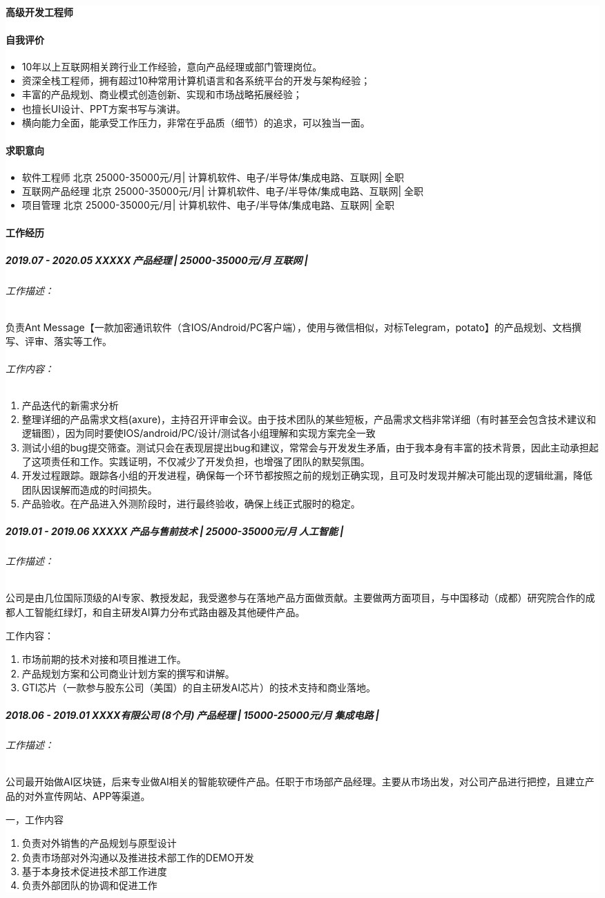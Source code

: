 #### 高级开发工程师

#### 自我评价
- 10年以上互联网相关跨行业工作经验，意向产品经理或部门管理岗位。
- 资深全栈工程师，拥有超过10种常用计算机语言和各系统平台的开发与架构经验；
- 丰富的产品规划、商业模式创造创新、实现和市场战略拓展经验；
- 也擅长UI设计、PPT方案书写与演讲。
- 横向能力全面，能承受工作压力，非常在乎品质（细节）的追求，可以独当一面。

#### 求职意向
- 软件工程师  北京 
25000-35000元/月| 计算机软件、电子/半导体/集成电路、互联网| 全职 
- 互联网产品经理  北京 
25000-35000元/月| 计算机软件、电子/半导体/集成电路、互联网| 全职 
- 项目管理  北京 
25000-35000元/月| 计算机软件、电子/半导体/集成电路、互联网| 全职 

#### 工作经历

##### 2019.07 - 2020.05 XXXXX 产品经理 | 25000-35000元/月 互联网  |

###### 工作描述：
负责Ant Message【一款加密通讯软件（含IOS/Android/PC客户端），使用与微信相似，对标Telegram，potato】的产品规划、文档撰写、评审、落实等工作。

###### 工作内容：
1. 产品迭代的新需求分析
2. 整理详细的产品需求文档(axure)，主持召开评审会议。由于技术团队的某些短板，产品需求文档非常详细（有时甚至会包含技术建议和逻辑图），因为同时要使IOS/android/PC/设计/测试各小组理解和实现方案完全一致
3. 测试小组的bug提交筛查。测试只会在表现层提出bug和建议，常常会与开发发生矛盾，由于我本身有丰富的技术背景，因此主动承担起了这项责任和工作。实践证明，不仅减少了开发负担，也增强了团队的默契氛围。
4. 开发过程跟踪。跟踪各小组的开发进程，确保每一个环节都按照之前的规划正确实现，且可及时发现并解决可能出现的逻辑纰漏，降低团队因误解而造成的时间损失。
5. 产品验收。在产品进入外测阶段时，进行最终验收，确保上线正式服时的稳定。


##### 2019.01 - 2019.06 XXXXX 产品与售前技术 | 25000-35000元/月 人工智能  |
###### 工作描述：
公司是由几位国际顶级的AI专家、教授发起，我受邀参与在落地产品方面做贡献。主要做两方面项目，与中国移动（成都）研究院合作的成都人工智能红绿灯，和自主研发AI算力分布式路由器及其他硬件产品。

工作内容：
1. 市场前期的技术对接和项目推进工作。
2. 产品规划方案和公司商业计划方案的撰写和讲解。
3. GTI芯片（一款参与股东公司（美国）的自主研发AI芯片）的技术支持和商业落地。


##### 2018.06 - 2019.01 XXXX有限公司 (8个月) 产品经理 | 15000-25000元/月 集成电路  |
###### 工作描述：

公司最开始做AI区块链，后来专业做AI相关的智能软硬件产品。任职于市场部产品经理。主要从市场出发，对公司产品进行把控，且建立产品的对外宣传网站、APP等渠道。

一，工作内容

1. 负责对外销售的产品规划与原型设计
2. 负责市场部对外沟通以及推进技术部工作的DEMO开发
3. 基于本身技术促进技术部工作进度
4. 负责外部团队的协调和促进工作
